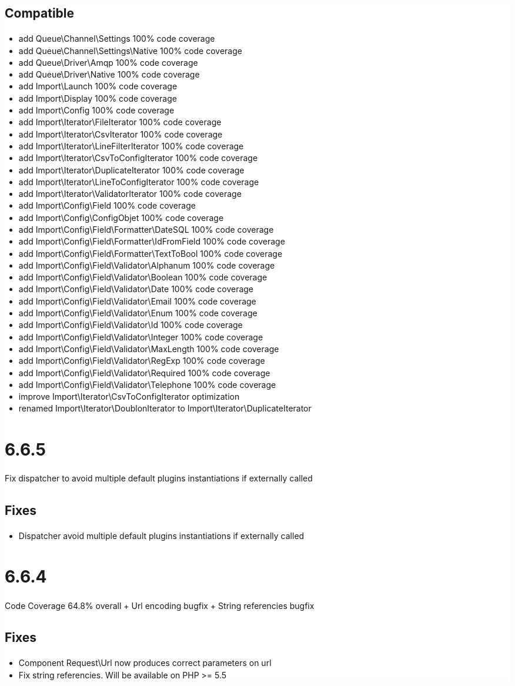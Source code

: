 Compatible
----------
 - add Queue\Channel\Settings 100% code coverage
 - add Queue\Channel\Settings\Native 100% code coverage
 - add Queue\Driver\Amqp 100% code coverage
 - add Queue\Driver\Native 100% code coverage
 - add Import\Launch 100% code coverage
 - add Import\Display 100% code coverage
 - add Import\Config 100% code coverage
 - add Import\Iterator\FileIterator 100% code coverage
 - add Import\Iterator\CsvIterator 100% code coverage
 - add Import\Iterator\LineFilterIterator 100% code coverage
 - add Import\Iterator\CsvToConfigIterator 100% code coverage
 - add Import\Iterator\DuplicateIterator 100% code coverage
 - add Import\Iterator\LineToConfigIterator 100% code coverage
 - add Import\Iterator\ValidatorIterator 100% code coverage
 - add Import\Config\Field 100% code coverage
 - add Import\Config\ConfigObjet 100% code coverage
 - add Import\Config\Field\Formatter\DateSQL 100% code coverage
 - add Import\Config\Field\Formatter\IdFromField 100% code coverage
 - add Import\Config\Field\Formatter\TextToBool 100% code coverage
 - add Import\Config\Field\Validator\Alphanum 100% code coverage
 - add Import\Config\Field\Validator\Boolean 100% code coverage
 - add Import\Config\Field\Validator\Date 100% code coverage
 - add Import\Config\Field\Validator\Email 100% code coverage
 - add Import\Config\Field\Validator\Enum 100% code coverage
 - add Import\Config\Field\Validator\Id 100% code coverage
 - add Import\Config\Field\Validator\Integer 100% code coverage
 - add Import\Config\Field\Validator\MaxLength 100% code coverage
 - add Import\Config\Field\Validator\RegExp 100% code coverage
 - add Import\Config\Field\Validator\Required 100% code coverage
 - add Import\Config\Field\Validator\Telephone 100% code coverage
 - improve Import\Iterator\CsvToConfigIterator optimization
 - renamed Import\Iterator\DoublonIterator to Import\Iterator\DuplicateIterator

6.6.5
=====

Fix dispatcher to avoid multiple default plugins instantiations if externally called

Fixes
-----
 - Dispatcher avoid multiple default plugins instantiations if externally called

6.6.4
=====

Code Coverage 64.8% overall + Url encoding bugfix + String referencies bugfix

Fixes
-----
 - Component Request\Url now produces correct parameters on url
 - Fix string referencies. Will be available on PHP >= 5.5
